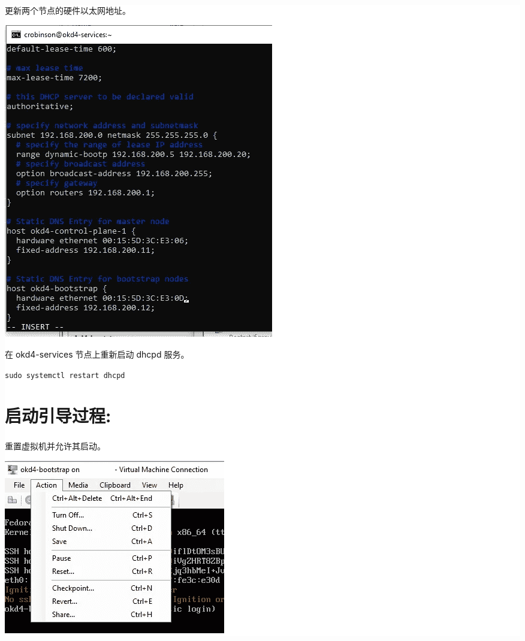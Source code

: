 更新两个节点的硬件以太网地址。

![](img/981428c84baebffb6e2aa10ac6554807.png)

在 okd4-services 节点上重新启动 dhcpd 服务。

```
sudo systemctl restart dhcpd
```

# 启动引导过程:

重置虚拟机并允许其启动。

![](img/c82c58aa671a849f4f01823fc3b9aa08.png)
